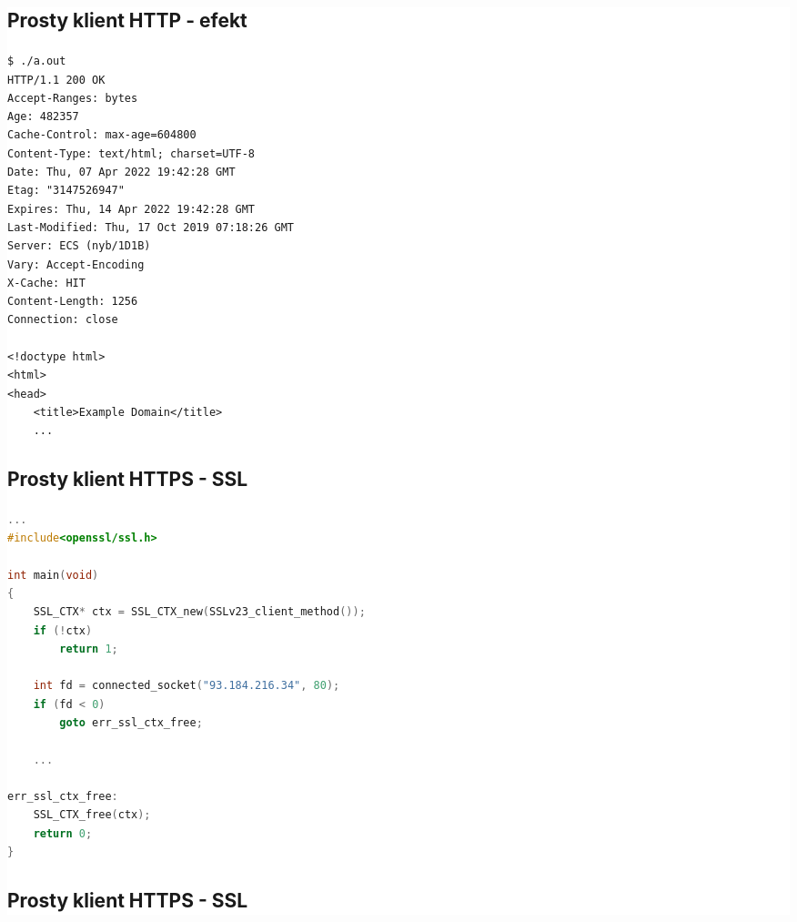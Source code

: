 ## Prosty klient HTTP - efekt

```
$ ./a.out
HTTP/1.1 200 OK
Accept-Ranges: bytes
Age: 482357
Cache-Control: max-age=604800
Content-Type: text/html; charset=UTF-8
Date: Thu, 07 Apr 2022 19:42:28 GMT
Etag: "3147526947"
Expires: Thu, 14 Apr 2022 19:42:28 GMT
Last-Modified: Thu, 17 Oct 2019 07:18:26 GMT
Server: ECS (nyb/1D1B)
Vary: Accept-Encoding
X-Cache: HIT
Content-Length: 1256
Connection: close

<!doctype html>
<html>
<head>
    <title>Example Domain</title>
    ...
```

## Prosty klient HTTPS - SSL

```c
...
#include<openssl/ssl.h>

int main(void)
{
	SSL_CTX* ctx = SSL_CTX_new(SSLv23_client_method());
	if (!ctx)
		return 1;

	int fd = connected_socket("93.184.216.34", 80);
	if (fd < 0)
		goto err_ssl_ctx_free;

	...

err_ssl_ctx_free:
	SSL_CTX_free(ctx);
	return 0;
}
```

## Prosty klient HTTPS - SSL
